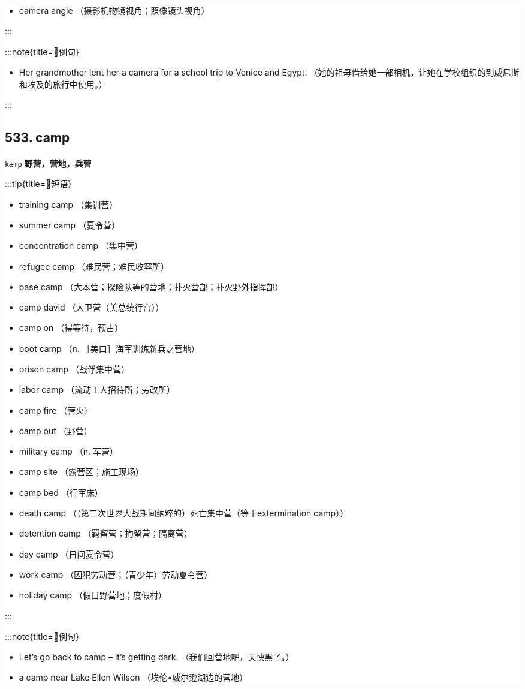 - camera angle （摄影机物镜视角；照像镜头视角）

:::

:::note{title=🎤例句}

- Her grandmother lent her a camera for a school trip to Venice and Egypt. （她的祖母借给她一部相机，让她在学校组织的到威尼斯和埃及的旅行中使用。）

:::

## 533. camp

`kæmp`  **野营，营地，兵营**

:::tip{title=🤩短语}

- training camp （集训营）

- summer camp （夏令营）

- concentration camp （集中营）

- refugee camp （难民营；难民收容所）

- base camp （大本营；探险队等的营地；扑火营部；扑火野外指挥部）

- camp david （大卫营（美总统行宫））

- camp on （得等待，预占）

- boot camp （n. ［美口］海军训练新兵之营地）

- prison camp （战俘集中营）

- labor camp （流动工人招待所；劳改所）

- camp fire （营火）

- camp out （野营）

- military camp （n. 军营）

- camp site （露营区；施工现场）

- camp bed （行军床）

- death camp （（第二次世界大战期间纳粹的）死亡集中营（等于extermination camp））

- detention camp （羁留营；拘留营；隔离营）

- day camp （日间夏令营）

- work camp （囚犯劳动营；（青少年）劳动夏令营）

- holiday camp （假日野营地；度假村）

:::

:::note{title=🎤例句}

- Let’s go back to camp – it’s getting dark. （我们回营地吧，天快黑了。）

- a camp near Lake Ellen Wilson （埃伦•威尔逊湖边的营地）
